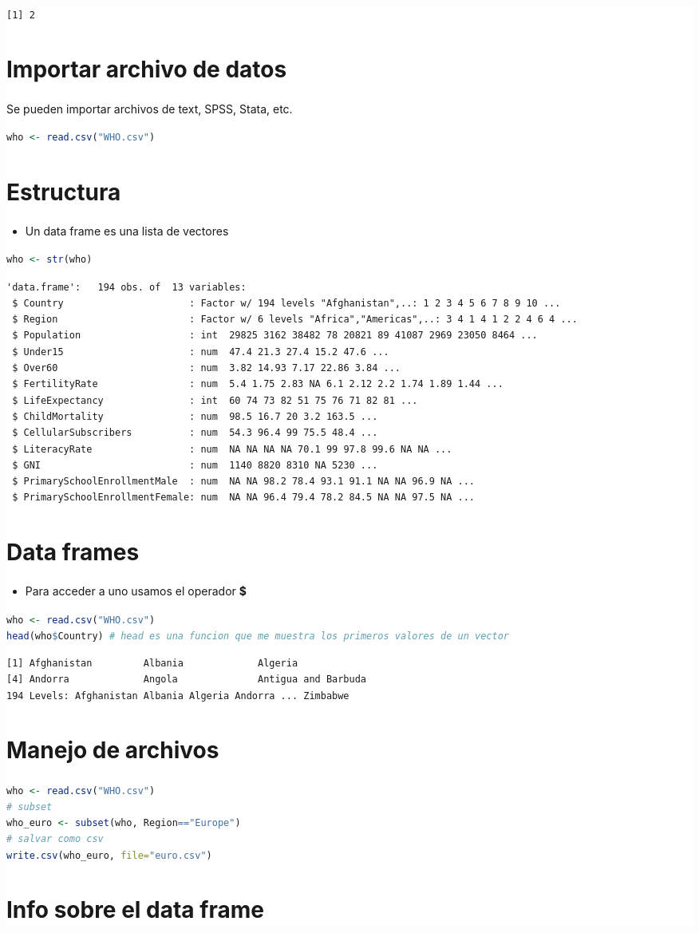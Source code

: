 ```
[1] 2
```

Importar archivo de datos
========================================================
Se pueden importar archivos de text, SPSS, Stata, etc.

```r
who <- read.csv("WHO.csv")
```
Estructura
========================================================
- Un data frame es una lista de vectores

```r
who <- str(who)
```

```
'data.frame':	194 obs. of  13 variables:
 $ Country                      : Factor w/ 194 levels "Afghanistan",..: 1 2 3 4 5 6 7 8 9 10 ...
 $ Region                       : Factor w/ 6 levels "Africa","Americas",..: 3 4 1 4 1 2 2 4 6 4 ...
 $ Population                   : int  29825 3162 38482 78 20821 89 41087 2969 23050 8464 ...
 $ Under15                      : num  47.4 21.3 27.4 15.2 47.6 ...
 $ Over60                       : num  3.82 14.93 7.17 22.86 3.84 ...
 $ FertilityRate                : num  5.4 1.75 2.83 NA 6.1 2.12 2.2 1.74 1.89 1.44 ...
 $ LifeExpectancy               : int  60 74 73 82 51 75 76 71 82 81 ...
 $ ChildMortality               : num  98.5 16.7 20 3.2 163.5 ...
 $ CellularSubscribers          : num  54.3 96.4 99 75.5 48.4 ...
 $ LiteracyRate                 : num  NA NA NA NA 70.1 99 97.8 99.6 NA NA ...
 $ GNI                          : num  1140 8820 8310 NA 5230 ...
 $ PrimarySchoolEnrollmentMale  : num  NA NA 98.2 78.4 93.1 91.1 NA NA 96.9 NA ...
 $ PrimarySchoolEnrollmentFemale: num  NA NA 96.4 79.4 78.2 84.5 NA NA 97.5 NA ...
```
Data frames
======================================================
- Para acceder a uno usamos el operador __$__

```r
who <- read.csv("WHO.csv")
head(who$Country) # head es una funcion que me muestra los primeros valores de un vector
```

```
[1] Afghanistan         Albania             Algeria            
[4] Andorra             Angola              Antigua and Barbuda
194 Levels: Afghanistan Albania Algeria Andorra ... Zimbabwe
```
Manejo de archivos
=========================================================

```r
who <- read.csv("WHO.csv")
# subset
who_euro <- subset(who, Region=="Europe")
# salvar como csv
write.csv(who_euro, file="euro.csv")
```
Info sobre el data frame
======================================================
